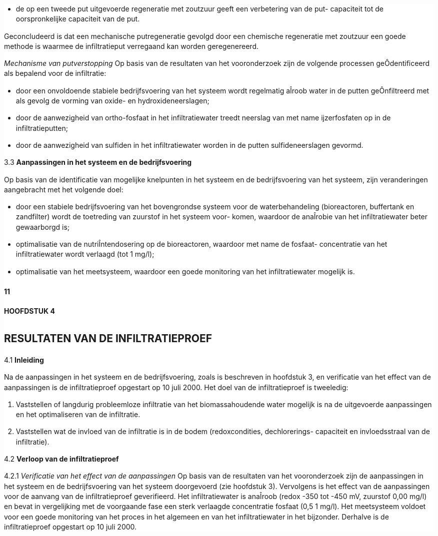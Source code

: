 - de op een tweede put uitgevoerde regeneratie met zoutzuur geeft een verbetering van de put-     capaciteit tot de oorspronkelijke capaciteit van de put. 

Geconcludeerd is dat een mechanische putregeneratie gevolgd door een chemische regeneratie met zoutzuur een goede methode is waarmee de infiltratieput verregaand kan worden geregenereerd. 

_Mechanisme van putverstopping_ Op basis van de resultaten van het vooronderzoek zijn de volgende processen geÔdentificeerd als bepalend voor de infiltratie: 

- door een onvoldoende stabiele bedrijfsvoering van het systeem wordt regelmatig aÎroob water     in de putten geÔnfiltreerd met als gevolg de vorming van oxide- en hydroxideneerslagen; 

- door de aanwezigheid van ortho-fosfaat in het infiltratiewater treedt neerslag van met name     ijzerfosfaten op in de infiltratieputten; 

- door de aanwezigheid van sulfiden in het infiltratiewater worden in de putten sulfideneerslagen     gevormd. 

3.3 **Aanpassingen in het systeem en de bedrijfsvoering** 

Op basis van de identificatie van mogelijke knelpunten in het systeem en de bedrijfsvoering van het systeem, zijn veranderingen aangebracht met het volgende doel: 

- door een stabiele bedrijfsvoering van het bovengrondse systeem voor de waterbehandeling     (bioreactoren, buffertank en zandfilter) wordt de toetreding van zuurstof in het systeem voor-     komen, waardoor de anaÎrobie van het infiltratiewater beter gewaarborgd is; 

- optimalisatie van de nutriÎntendosering op de bioreactoren, waardoor met name de fosfaat-     concentratie van het infiltratiewater wordt verlaagd (tot 1 mg/l); 

- optimalisatie van het meetsysteem, waardoor een goede monitoring van het infiltratiewater     mogelijk is. 


#### 11 

#### HOOFDSTUK 4 

## RESULTATEN VAN DE INFILTRATIEPROEF 

4.1 **Inleiding** 

Na de aanpassingen in het systeem en de bedrijfsvoering, zoals is beschreven in hoofdstuk 3, en verificatie van het effect van de aanpassingen is de infiltratieproef opgestart op 10 juli 2000. Het doel van de infiltratieproef is tweeledig: 

1. Vaststellen of langdurig probleemloze infiltratie van het biomassahoudende water mogelijk is     na de uitgevoerde aanpassingen en het optimaliseren van de infiltratie. 

2. Vaststellen wat de invloed van de infiltratie is in de bodem (redoxcondities, dechlorerings-     capaciteit en invloedsstraal van de infiltratie). 

4.2 **Verloop van de infiltratieproef** 

4.2.1 _Verificatie van het effect van de aanpassingen_ Op basis van de resultaten van het vooronderzoek zijn de aanpassingen in het systeem en de bedrijfsvoering van het systeem doorgevoerd (zie hoofdstuk 3). Vervolgens is het effect van de aanpassingen voor de aanvang van de infiltratieproef geverifieerd. Het infiltratiewater is anaÎroob (redox -350 tot -450 mV, zuurstof 0,00 mg/l) en bevat in vergelijking met de voorgaande fase een sterk verlaagde concentratie fosfaat (0,5 1 mg/l). Het meetsysteem voldoet voor een goede monitoring van het proces in het algemeen en van het infiltratiewater in het bijzonder. Derhalve is de infiltratieproef opgestart op 10 juli 2000. 
